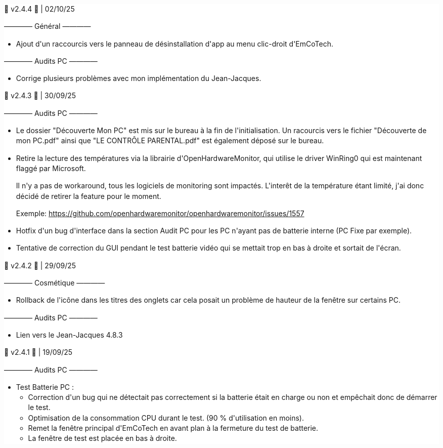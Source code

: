 🍉 v2.4.4 🍉 | 02/10/25

———— Général ————

+ Ajout d'un raccourcis vers le panneau de désinstallation d'app
  au menu clic-droit d'EmCoTech.

———— Audits PC ————

+ Corrige plusieurs problèmes avec mon implémentation du Jean-Jacques.

🍉 v2.4.3 🍉 | 30/09/25

———— Audits PC ————

+ Le dossier "Découverte Mon PC" est mis sur le bureau à la fin de l'initialisation.
  Un racourcis vers le fichier "Découverte de mon PC.pdf"
  ainsi que "LE CONTRÔLE PARENTAL.pdf" est également déposé sur le bureau.

+ Retire la lecture des températures via la librairie d'OpenHardwareMonitor,
  qui utilise le driver WinRing0 qui est maintenant flaggé par
  Microsoft.

  Il n'y a pas de workaround, tous les logiciels de monitoring sont impactés.
  L'interêt de la température étant limité, j'ai donc décidé de retirer
  la feature pour le moment.

  Exemple: https://github.com/openhardwaremonitor/openhardwaremonitor/issues/1557

+ Hotfix d'un bug d'interface dans la section Audit PC pour les PC n'ayant
  pas de batterie interne (PC Fixe par exemple).

+ Tentative de correction du GUI pendant le test batterie vidéo qui se mettait trop
  en bas à droite et sortait de l'écran.

🍉 v2.4.2 🍉 | 29/09/25

———— Cosmétique ————

+ Rollback de l'icône dans les titres des onglets car cela
  posait un problème de hauteur de la fenêtre sur certains
  PC.

———— Audits PC ————

+ Lien vers le Jean-Jacques 4.8.3

🍉 v2.4.1 🍉 | 19/09/25

———— Audits PC ————

+ Test Batterie PC :
  - Correction d'un bug qui ne détectait pas correctement si
    la batterie était en charge ou non et empêchait donc
    de démarrer le test.
  - Optimisation de la consommation CPU durant le test.
    (90 % d'utilisation en moins).
  - Remet la fenêtre principal d'EmCoTech en avant plan
    à la fermeture du test de batterie.
  - La fenêtre de test est placée en bas à droite.
